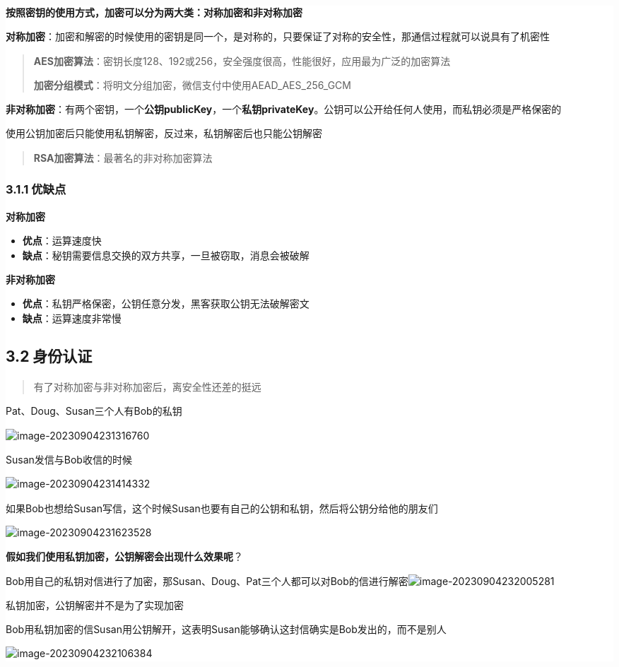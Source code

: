 **按照密钥的使用方式，加密可以分为两大类：对称加密和非对称加密**

**对称加密**：加密和解密的时候使用的密钥是同一个，是对称的，只要保证了对称的安全性，那通信过程就可以说具有了机密性

> **AES加密算法**：密钥长度128、192或256，安全强度很高，性能很好，应用最为广泛的加密算法
>
> **加密分组模式**：将明文分组加密，微信支付中使用AEAD_AES_256_GCM



**非对称加密**：有两个密钥，一个**公钥publicKey**，一个**私钥privateKey**。公钥可以公开给任何人使用，而私钥必须是严格保密的

使用公钥加密后只能使用私钥解密，反过来，私钥解密后也只能公钥解密

> **RSA加密算法**：最著名的非对称加密算法



### 3.1.1 优缺点

**对称加密**

* **优点**：运算速度快
* **缺点**：秘钥需要信息交换的双方共享，一旦被窃取，消息会被破解

**非对称加密**

* **优点**：私钥严格保密，公钥任意分发，黑客获取公钥无法破解密文
* **缺点**：运算速度非常慢



## 3.2 身份认证

> 有了对称加密与非对称加密后，离安全性还差的挺远

Pat、Doug、Susan三个人有Bob的私钥

![image-20230904231316760](https://picture-typora-zhangjingqi.oss-cn-beijing.aliyuncs.com/image-20230904231316760.png)

Susan发信与Bob收信的时候

![image-20230904231414332](https://picture-typora-zhangjingqi.oss-cn-beijing.aliyuncs.com/image-20230904231414332.png)

如果Bob也想给Susan写信，这个时候Susan也要有自己的公钥和私钥，然后将公钥分给他的朋友们

![image-20230904231623528](https://picture-typora-zhangjingqi.oss-cn-beijing.aliyuncs.com/image-20230904231623528.png)



**假如我们使用私钥加密，公钥解密会出现什么效果呢**？

Bob用自己的私钥对信进行了加密，那Susan、Doug、Pat三个人都可以对Bob的信进行解密![image-20230904232005281](https://picture-typora-zhangjingqi.oss-cn-beijing.aliyuncs.com/image-20230904232005281.png)

私钥加密，公钥解密并不是为了实现加密

Bob用私钥加密的信Susan用公钥解开，这表明Susan能够确认这封信确实是Bob发出的，而不是别人

![image-20230904232106384](https://picture-typora-zhangjingqi.oss-cn-beijing.aliyuncs.com/image-20230904232106384.png)
